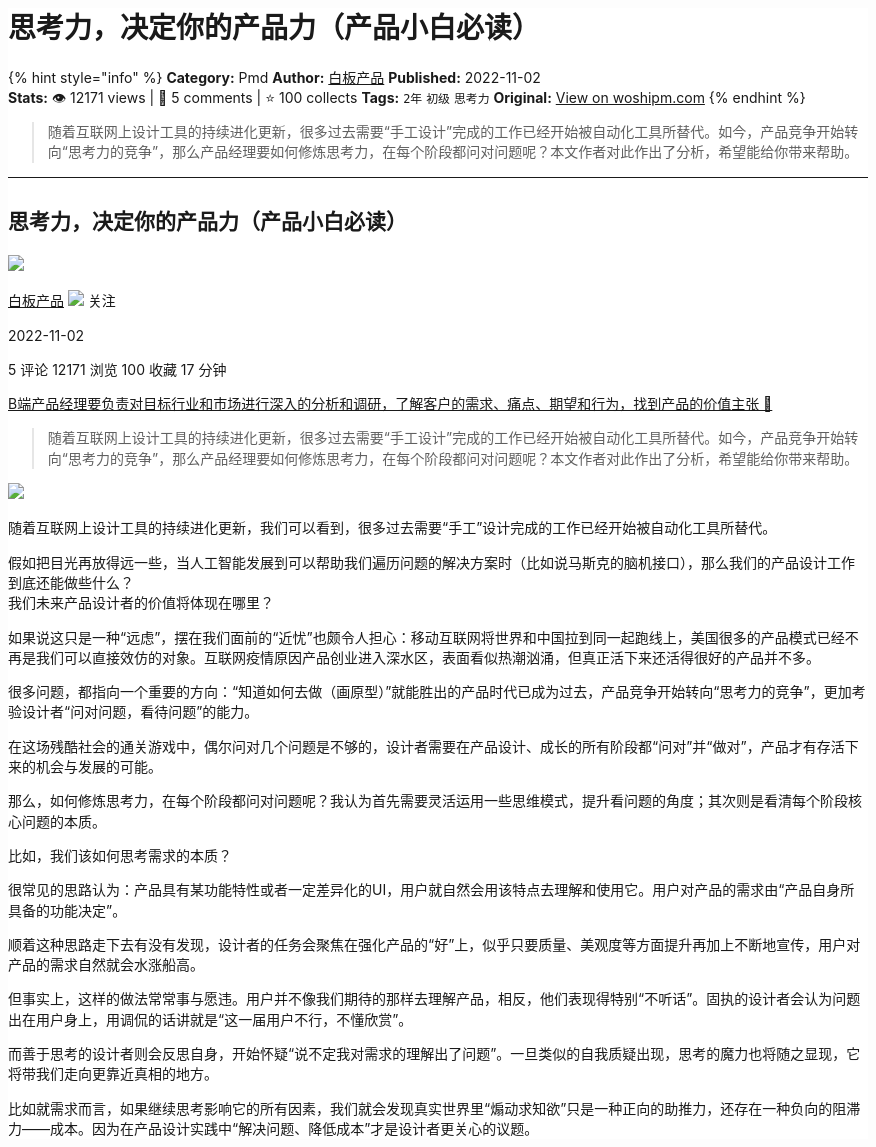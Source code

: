 # 思考力，决定你的产品力（产品小白必读）
{% hint style="info" %}
**Category:** Pmd
**Author:** [白板产品](https://www.woshipm.com/u/668521)
**Published:** 2022-11-02  
**Stats:** 👁️ 12171 views | 💬 5 comments | ⭐ 100 collects
**Tags:** `2年` `初级` `思考力`
**Original:** [View on woshipm.com](https://www.woshipm.com/pmd/5664532.html)
{% endhint %}
> 随着互联网上设计工具的持续进化更新，很多过去需要“手工设计”完成的工作已经开始被自动化工具所替代。如今，产品竞争开始转向“思考力的竞争”，那么产品经理要如何修炼思考力，在每个阶段都问对问题呢？本文作者对此作出了分析，希望能给你带来帮助。

---

## 思考力，决定你的产品力（产品小白必读）

[![](https://static.woshipm.com/APP_U_202210_20221021111039_4138.jpeg?imageView2/1/w/72/h/72/q/100)](https://www.woshipm.com/u/668521)

[白板产品](https://www.woshipm.com/u/668521) ![](https://static.woshipm.com/tag/1101_1@2x.png) 关注

2022-11-02

5 评论 12171 浏览 100 收藏 17 分钟

[B端产品经理要负责对目标行业和市场进行深入的分析和调研，了解客户的需求、痛点、期望和行为，找到产品的价值主张 🔗](https://ke.qidianla.com/courses/bcpm)

> 随着互联网上设计工具的持续进化更新，很多过去需要“手工设计”完成的工作已经开始被自动化工具所替代。如今，产品竞争开始转向“思考力的竞争”，那么产品经理要如何修炼思考力，在每个阶段都问对问题呢？本文作者对此作出了分析，希望能给你带来帮助。

![](https://image.woshipm.com/wp-files/2022/11/0vlbCOROM0N65TLMfvSJ.png)

随着互联网上设计工具的持续进化更新，我们可以看到，很多过去需要“手工”设计完成的工作已经开始被自动化工具所替代。

假如把目光再放得远一些，当人工智能发展到可以帮助我们遍历问题的解决方案时（比如说马斯克的脑机接口），那么我们的产品设计工作到底还能做些什么？  
我们未来产品设计者的价值将体现在哪里？

如果说这只是一种“远虑”，摆在我们面前的“近忧”也颇令人担心：移动互联网将世界和中国拉到同一起跑线上，美国很多的产品模式已经不再是我们可以直接效仿的对象。互联网疫情原因产品创业进入深水区，表面看似热潮汹涌，但真正活下来还活得很好的产品并不多。

很多问题，都指向一个重要的方向：“知道如何去做（画原型）”就能胜出的产品时代已成为过去，产品竞争开始转向“思考力的竞争”，更加考验设计者“问对问题，看待问题”的能力。

在这场残酷社会的通关游戏中，偶尔问对几个问题是不够的，设计者需要在产品设计、成长的所有阶段都“问对”并“做对”，产品才有存活下来的机会与发展的可能。

那么，如何修炼思考力，在每个阶段都问对问题呢？我认为首先需要灵活运用一些思维模式，提升看问题的角度；其次则是看清每个阶段核心问题的本质。

比如，我们该如何思考需求的本质？

很常见的思路认为：产品具有某功能特性或者一定差异化的UI，用户就自然会用该特点去理解和使用它。用户对产品的需求由“产品自身所具备的功能决定”。

顺着这种思路走下去有没有发现，设计者的任务会聚焦在强化产品的“好”上，似乎只要质量、美观度等方面提升再加上不断地宣传，用户对产品的需求自然就会水涨船高。

但事实上，这样的做法常常事与愿违。用户并不像我们期待的那样去理解产品，相反，他们表现得特别“不听话”。固执的设计者会认为问题出在用户身上，用调侃的话讲就是“这一届用户不行，不懂欣赏”。

而善于思考的设计者则会反思自身，开始怀疑“说不定我对需求的理解出了问题”。一旦类似的自我质疑出现，思考的魔力也将随之显现，它将带我们走向更靠近真相的地方。

比如就需求而言，如果继续思考影响它的所有因素，我们就会发现真实世界里“煽动求知欲”只是一种正向的助推力，还存在一种负向的阻滞力——成本。因为在产品设计实践中“解决问题、降低成本”才是设计者更关心的议题。
